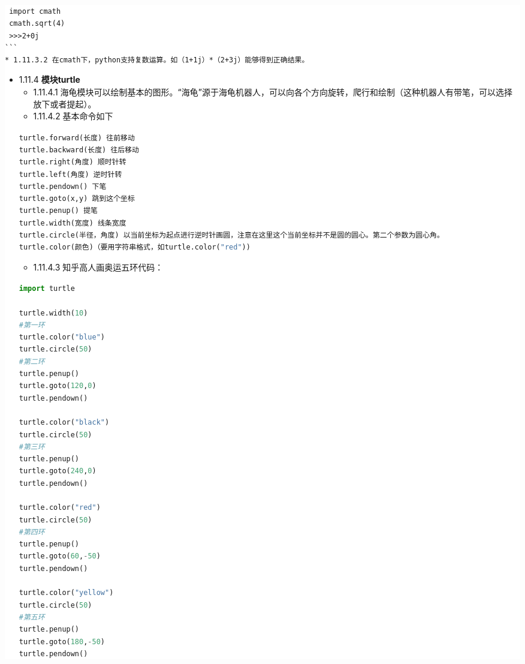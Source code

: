      import cmath
     cmath.sqrt(4)
     >>>2+0j
    ```
    * 1.11.3.2 在cmath下，python支持复数运算。如（1+1j）*（2+3j）能够得到正确结果。
  - 1.11.4 **模块turtle**
    * 1.11.4.1 海龟模块可以绘制基本的图形。“海龟”源于海龟机器人，可以向各个方向旋转，爬行和绘制（这种机器人有带笔，可以选择放下或者提起）。
    * 1.11.4.2 基本命令如下
    ```python
    turtle.forward(长度) 往前移动
    turtle.backward(长度) 往后移动
    turtle.right(角度) 顺时针转
    turtle.left(角度) 逆时针转
    turtle.pendown() 下笔
    turtle.goto(x,y) 跳到这个坐标
    turtle.penup() 提笔
    turtle.width(宽度) 线条宽度
    turtle.circle(半径，角度) 以当前坐标为起点进行逆时针画圆，注意在这里这个当前坐标并不是圆的圆心。第二个参数为圆心角。
    turtle.color(颜色)（要用字符串格式，如turtle.color("red"))
    ```
    * 1.11.4.3 知乎高人画奥运五环代码：
    ``` python
    import turtle

    turtle.width(10)
    #第一环
    turtle.color("blue")
    turtle.circle(50)
    #第二环
    turtle.penup()
    turtle.goto(120,0)
    turtle.pendown()

    turtle.color("black")
    turtle.circle(50)
    #第三环
    turtle.penup()
    turtle.goto(240,0)
    turtle.pendown()

    turtle.color("red")
    turtle.circle(50)
    #第四环
    turtle.penup()
    turtle.goto(60,-50)
    turtle.pendown()

    turtle.color("yellow")
    turtle.circle(50)
    #第五环
    turtle.penup()
    turtle.goto(180,-50)
    turtle.pendown()
